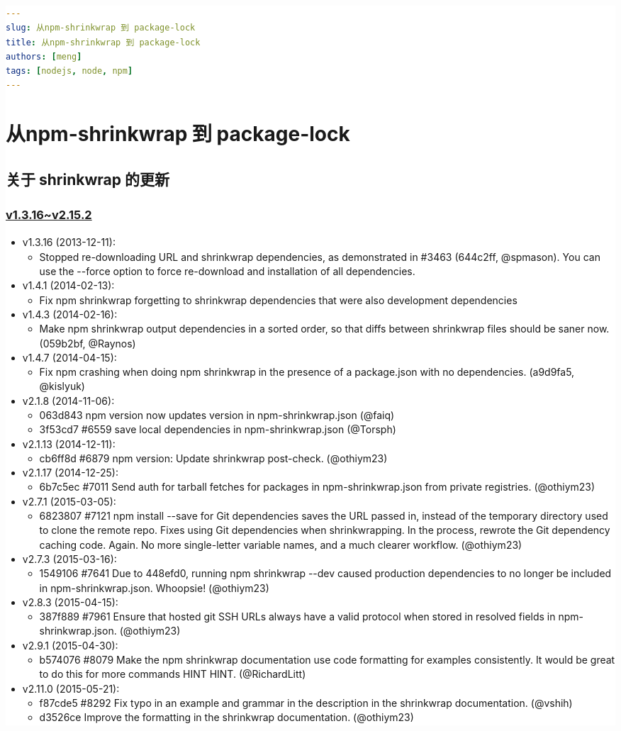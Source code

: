 ```yaml
---
slug: 从npm-shrinkwrap 到 package-lock
title: 从npm-shrinkwrap 到 package-lock
authors: [meng]
tags: [nodejs, node, npm]
---
```


# 从npm-shrinkwrap 到 package-lock

## 关于 shrinkwrap 的更新

### [v1.3.16~v2.15.2](https://github.com/npm/cli/blob/v2.15.12/CHANGELOG.md) 
- v1.3.16 (2013-12-11):
    - Stopped re-downloading URL and shrinkwrap dependencies, as demonstrated in #3463 (644c2ff, @spmason). You can use the --force option to force re-download and installation of all dependencies.
- v1.4.1 (2014-02-13):
    - Fix npm shrinkwrap forgetting to shrinkwrap dependencies that were also development dependencies
- v1.4.3 (2014-02-16):
    - Make npm shrinkwrap output dependencies in a sorted order, so that diffs between shrinkwrap files should be saner now. (059b2bf, @Raynos)
- v1.4.7 (2014-04-15):
    - Fix npm crashing when doing npm shrinkwrap in the presence of a package.json with no dependencies. (a9d9fa5, @kislyuk)
- v2.1.8 (2014-11-06):
    - 063d843 npm version now updates version in npm-shrinkwrap.json (@faiq)
    - 3f53cd7 #6559 save local dependencies in npm-shrinkwrap.json (@Torsph)
- v2.1.13 (2014-12-11):
    - cb6ff8d #6879 npm version: Update shrinkwrap post-check. (@othiym23)
- v2.1.17 (2014-12-25):
    - 6b7c5ec #7011 Send auth for tarball fetches for packages in npm-shrinkwrap.json from private registries. (@othiym23)
- v2.7.1 (2015-03-05):
    - 6823807 #7121 npm install --save for Git dependencies saves the URL passed in, instead of the temporary directory used to clone the remote repo. Fixes using Git dependencies when shrinkwrapping. In the process, rewrote the Git dependency caching code. Again. No more single-letter variable names, and a much clearer workflow. (@othiym23)
- v2.7.3 (2015-03-16):
    - 1549106 #7641 Due to 448efd0, running npm shrinkwrap --dev caused production dependencies to no longer be included in npm-shrinkwrap.json. Whoopsie! (@othiym23)
- v2.8.3 (2015-04-15):
    - 387f889 #7961 Ensure that hosted git SSH URLs always have a valid protocol when stored in resolved fields in npm-shrinkwrap.json. (@othiym23)
- v2.9.1 (2015-04-30):
    - b574076 #8079 Make the npm shrinkwrap documentation use code formatting for examples consistently. It would be great to do this for more commands HINT HINT. (@RichardLitt)
- v2.11.0 (2015-05-21):
    - f87cde5 #8292 Fix typo in an example and grammar in the description in the shrinkwrap documentation. (@vshih)
    - d3526ce Improve the formatting in the shrinkwrap documentation. (@othiym23)

